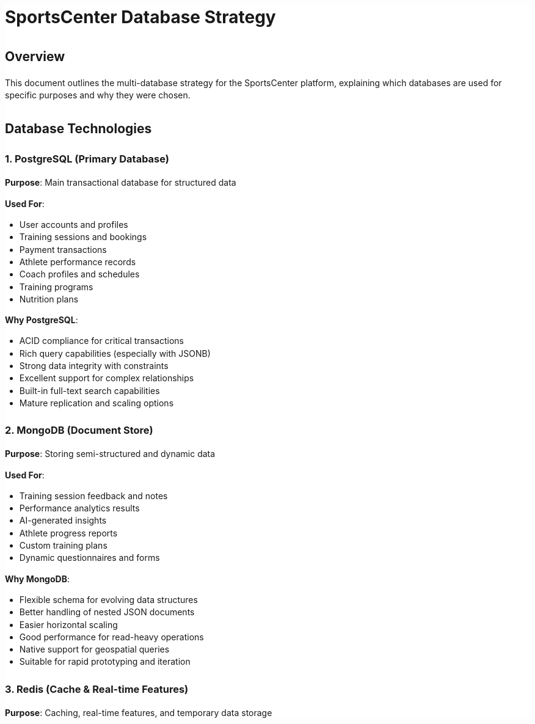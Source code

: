 # SportsCenter Database Strategy

## Overview
This document outlines the multi-database strategy for the SportsCenter platform, explaining which databases are used for specific purposes and why they were chosen.

## Database Technologies

### 1. PostgreSQL (Primary Database)
**Purpose**: Main transactional database for structured data

**Used For**:
- User accounts and profiles
- Training sessions and bookings
- Payment transactions
- Athlete performance records
- Coach profiles and schedules
- Training programs
- Nutrition plans

**Why PostgreSQL**:
- ACID compliance for critical transactions
- Rich query capabilities (especially with JSONB)
- Strong data integrity with constraints
- Excellent support for complex relationships
- Built-in full-text search capabilities
- Mature replication and scaling options

### 2. MongoDB (Document Store)
**Purpose**: Storing semi-structured and dynamic data

**Used For**:
- Training session feedback and notes
- Performance analytics results
- AI-generated insights
- Athlete progress reports
- Custom training plans
- Dynamic questionnaires and forms

**Why MongoDB**:
- Flexible schema for evolving data structures
- Better handling of nested JSON documents
- Easier horizontal scaling
- Good performance for read-heavy operations
- Native support for geospatial queries
- Suitable for rapid prototyping and iteration

### 3. Redis (Cache & Real-time Features)
**Purpose**: Caching, real-time features, and temporary data storage
